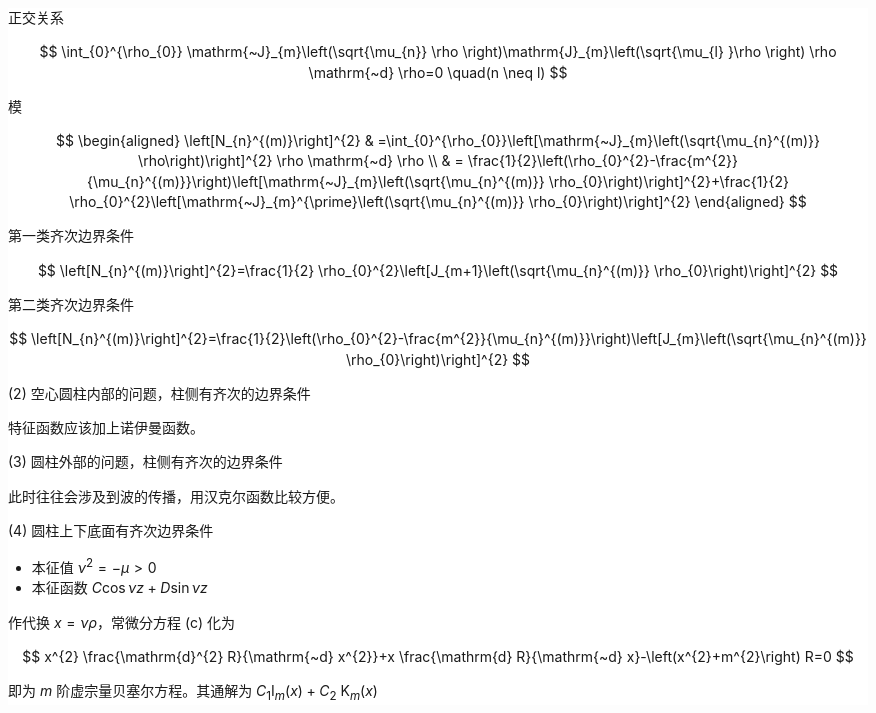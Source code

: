 
正交关系

$$
\int_{0}^{\rho_{0}} \mathrm{~J}_{m}\left(\sqrt{\mu_{n}} \rho \right)\mathrm{J}_{m}\left(\sqrt{\mu_{l} }\rho \right) \rho \mathrm{~d} \rho=0 \quad(n \neq l)
$$

模

$$
\begin{aligned}
\left[N_{n}^{(m)}\right]^{2} & =\int_{0}^{\rho_{0}}\left[\mathrm{~J}_{m}\left(\sqrt{\mu_{n}^{(m)}} \rho\right)\right]^{2} \rho \mathrm{~d} \rho \\
& = \frac{1}{2}\left(\rho_{0}^{2}-\frac{m^{2}}{\mu_{n}^{(m)}}\right)\left[\mathrm{~J}_{m}\left(\sqrt{\mu_{n}^{(m)}} \rho_{0}\right)\right]^{2}+\frac{1}{2} \rho_{0}^{2}\left[\mathrm{~J}_{m}^{\prime}\left(\sqrt{\mu_{n}^{(m)}} \rho_{0}\right)\right]^{2}
\end{aligned}
$$

第一类齐次边界条件

$$
\left[N_{n}^{(m)}\right]^{2}=\frac{1}{2} \rho_{0}^{2}\left[J_{m+1}\left(\sqrt{\mu_{n}^{(m)}} \rho_{0}\right)\right]^{2}
$$

第二类齐次边界条件

$$
\left[N_{n}^{(m)}\right]^{2}=\frac{1}{2}\left(\rho_{0}^{2}-\frac{m^{2}}{\mu_{n}^{(m)}}\right)\left[J_{m}\left(\sqrt{\mu_{n}^{(m)}} \rho_{0}\right)\right]^{2}
$$

(2) 空心圆柱内部的问题，柱侧有齐次的边界条件

特征函数应该加上诺伊曼函数。

(3) 圆柱外部的问题，柱侧有齐次的边界条件

此时往往会涉及到波的传播，用汉克尔函数比较方便。

(4) 圆柱上下底面有齐次边界条件

- 本征值 $\nu^{2}=-\mu>0$
- 本征函数 $C \cos \nu z+D \sin \nu z$

作代换 $x=\nu \rho$，常微分方程 (c) 化为

$$
x^{2} \frac{\mathrm{d}^{2} R}{\mathrm{~d} x^{2}}+x \frac{\mathrm{d} R}{\mathrm{~d} x}-\left(x^{2}+m^{2}\right) R=0
$$

即为 $m$ 阶虚宗量贝塞尔方程。其通解为 $C_{1} \mathrm{I}_{m}(x)+C_{2} \mathrm{~K}_{m}(x)$
